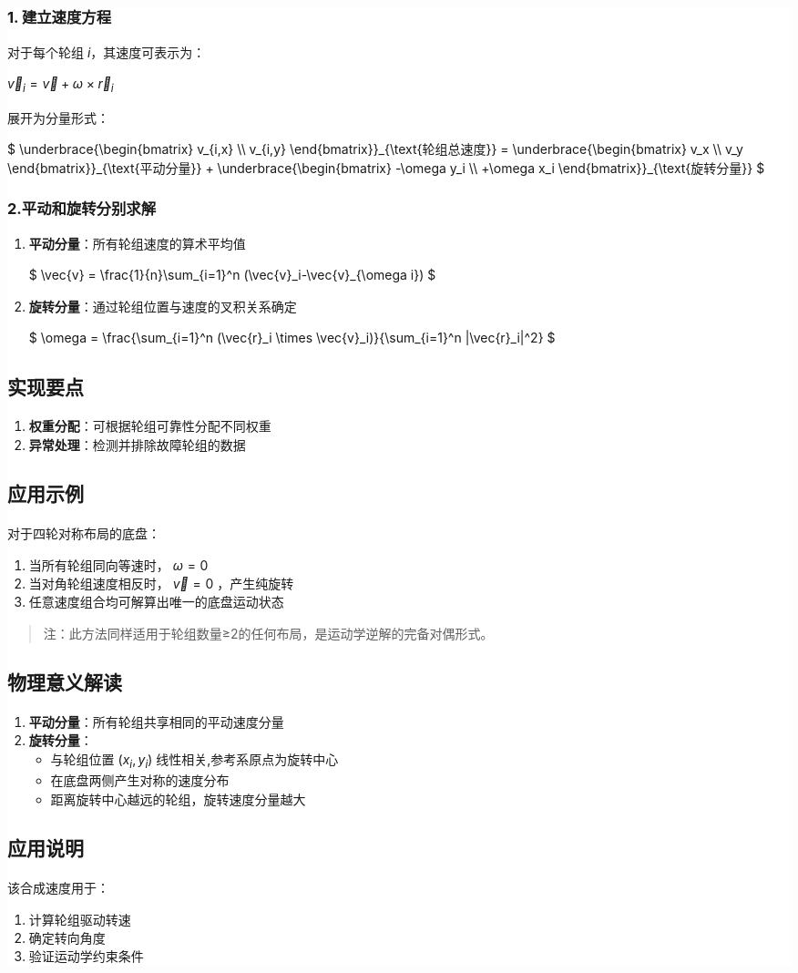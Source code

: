### 1. 建立速度方程
  对于每个轮组 $i$，其速度可表示为：
  
  $`\vec{v}_i = \vec{v} + \omega \times \vec{r}_i`$
  
  展开为分量形式：
  
  $`
  \underbrace{\begin{bmatrix} v_{i,x} \\ v_{i,y} \end{bmatrix}}_{\text{轮组总速度}} = \underbrace{\begin{bmatrix} v_x \\ v_y \end{bmatrix}}_{\text{平动分量}} + \underbrace{\begin{bmatrix} -\omega y_i \\ +\omega x_i \end{bmatrix}}_{\text{旋转分量}}
  `$
### 2.平动和旋转分别求解
1. **平动分量**：所有轮组速度的算术平均值
   
   $`
   \vec{v} = \frac{1}{n}\sum_{i=1}^n (\vec{v}_i-\vec{v}_{\omega i})
   `$

3. **旋转分量**：通过轮组位置与速度的叉积关系确定
   
   $`
   \omega = \frac{\sum_{i=1}^n (\vec{r}_i \times \vec{v}_i)}{\sum_{i=1}^n |\vec{r}_i|^2}
   `$

## 实现要点

1. **权重分配**：可根据轮组可靠性分配不同权重
2. **异常处理**：检测并排除故障轮组的数据

## 应用示例

对于四轮对称布局的底盘：
1. 当所有轮组同向等速时， $\omega=0$
2. 当对角轮组速度相反时， $\vec{v}=0$ ，产生纯旋转
3. 任意速度组合均可解算出唯一的底盘运动状态

> 注：此方法同样适用于轮组数量≥2的任何布局，是运动学逆解的完备对偶形式。
## 物理意义解读

1. **平动分量**：所有轮组共享相同的平动速度分量
2. **旋转分量**：
   - 与轮组位置 $(x_i,y_i)$ 线性相关,参考系原点为旋转中心
   - 在底盘两侧产生对称的速度分布
   - 距离旋转中心越远的轮组，旋转速度分量越大

## 应用说明

该合成速度用于：
1. 计算轮组驱动转速
2. 确定转向角度
3. 验证运动学约束条件
